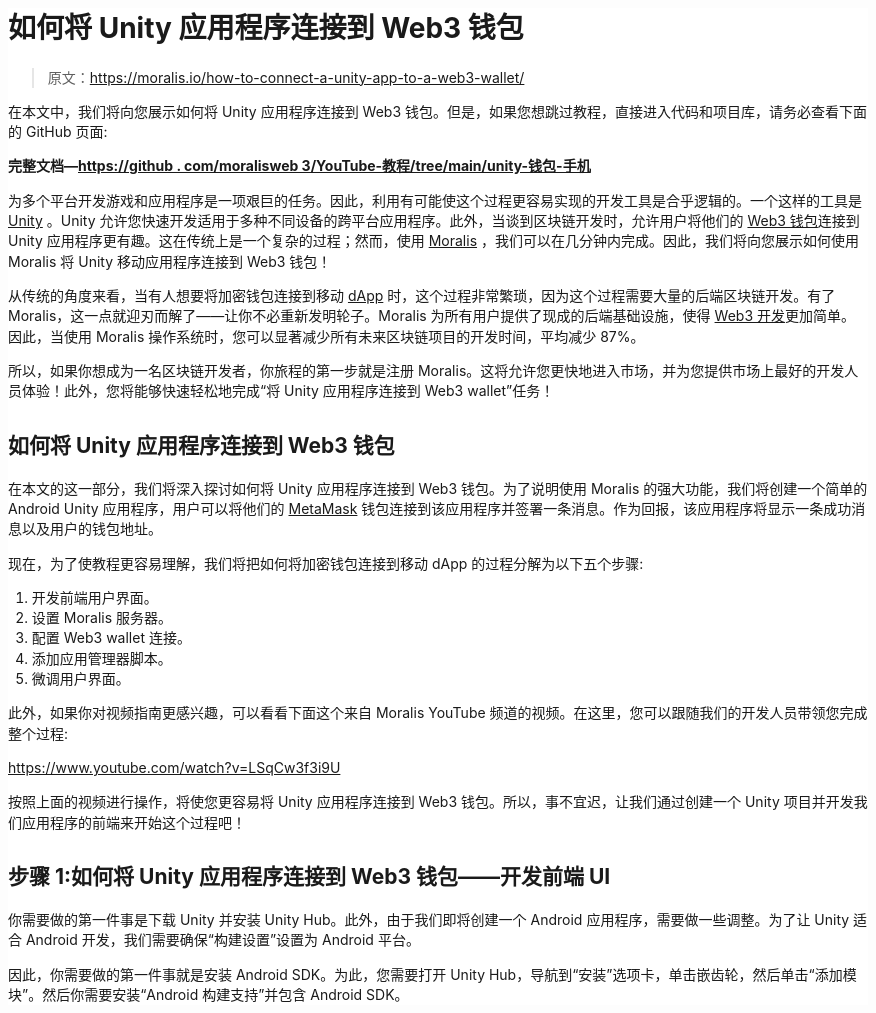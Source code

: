 # 如何将 Unity 应用程序连接到 Web3 钱包

> 原文：<https://moralis.io/how-to-connect-a-unity-app-to-a-web3-wallet/>

在本文中，我们将向您展示如何将 Unity 应用程序连接到 Web3 钱包。但是，如果您想跳过教程，直接进入代码和项目库，请务必查看下面的 GitHub 页面:

**完整文档—**[**https://github . com/moralisweb 3/YouTube-教程/tree/main/unity-钱包-手机**](https://github.com/MoralisWeb3/youtube-tutorials/tree/main/unity-wallet-mobile)

为多个平台开发游戏和应用程序是一项艰巨的任务。因此，利用有可能使这个过程更容易实现的开发工具是合乎逻辑的。一个这样的工具是 [Unity](https://unity.com/) 。Unity 允许您快速开发适用于多种不同设备的跨平台应用程序。此外，当谈到区块链开发时，允许用户将他们的 [Web3 钱包](https://moralis.io/what-is-a-web3-wallet-web3-wallets-explained/)连接到 Unity 应用程序更有趣。这在传统上是一个复杂的过程；然而，使用 [Moralis](https://moralis.io/) ，我们可以在几分钟内完成。因此，我们将向您展示如何使用 Moralis 将 Unity 移动应用程序连接到 Web3 钱包！

从传统的角度来看，当有人想要将加密钱包连接到移动 [dApp](https://moralis.io/decentralized-applications-explained-what-are-dapps/) 时，这个过程非常繁琐，因为这个过程需要大量的后端区块链开发。有了 Moralis，这一点就迎刃而解了——让你不必重新发明轮子。Moralis 为所有用户提供了现成的后端基础设施，使得 [Web3 开发](https://moralis.io/how-to-build-decentrali%E2%80%A6)更加简单。因此，当使用 Moralis 操作系统时，您可以显著减少所有未来区块链项目的开发时间，平均减少 87%。

所以，如果你想成为一名区块链开发者，你旅程的第一步就是注册 Moralis。这将允许您更快地进入市场，并为您提供市场上最好的开发人员体验！此外，您将能够快速轻松地完成“将 Unity 应用程序连接到 Web3 wallet”任务！

## 如何将 Unity 应用程序连接到 Web3 钱包

在本文的这一部分，我们将深入探讨如何将 Unity 应用程序连接到 Web3 钱包。为了说明使用 Moralis 的强大功能，我们将创建一个简单的 Android Unity 应用程序，用户可以将他们的 [MetaMask](https://moralis.io/metamask-explained-what-is-metamask/) 钱包连接到该应用程序并签署一条消息。作为回报，该应用程序将显示一条成功消息以及用户的钱包地址。

现在，为了使教程更容易理解，我们将把如何将加密钱包连接到移动 dApp 的过程分解为以下五个步骤:

1.  开发前端用户界面。
2.  设置 Moralis 服务器。
3.  配置 Web3 wallet 连接。
4.  添加应用管理器脚本。
5.  微调用户界面。

此外，如果你对视频指南更感兴趣，可以看看下面这个来自 Moralis YouTube 频道的视频。在这里，您可以跟随我们的开发人员带领您完成整个过程:

https://www.youtube.com/watch?v=LSqCw3f3i9U

按照上面的视频进行操作，将使您更容易将 Unity 应用程序连接到 Web3 钱包。所以，事不宜迟，让我们通过创建一个 Unity 项目并开发我们应用程序的前端来开始这个过程吧！

## 步骤 1:如何将 Unity 应用程序连接到 Web3 钱包——开发前端 UI

你需要做的第一件事是下载 Unity 并安装 Unity Hub。此外，由于我们即将创建一个 Android 应用程序，需要做一些调整。为了让 Unity 适合 Android 开发，我们需要确保“构建设置”设置为 Android 平台。

因此，你需要做的第一件事就是安装 Android SDK。为此，您需要打开 Unity Hub，导航到“安装”选项卡，单击嵌齿轮，然后单击“添加模块”。然后你需要安装“Android 构建支持”并包含 Android SDK。
